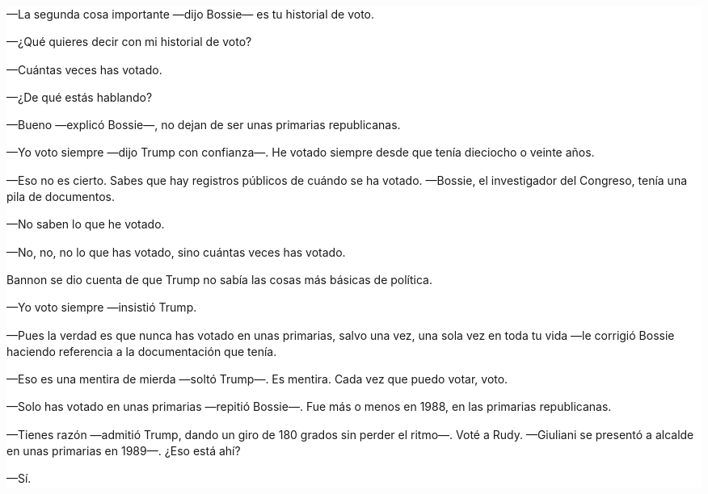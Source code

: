 —La segunda cosa importante —dijo Bossie— es tu
historial de
voto.

—¿Qué quieres decir con mi historial de voto?

—Cuántas veces has votado.

—¿De qué estás hablando?

—Bueno —explicó Bossie—, no dejan de ser unas primarias
republicanas.

—Yo voto siempre —dijo Trump con confianza—. He
votado siempre desde que tenía dieciocho o veinte años.

—Eso  no  es 
cierto.  Sabes  que 
hay  registros  públicos 
de cuándo se ha 
votado. —Bossie, el investigador 
del  Congreso, tenía una
pila de documentos.

—No saben lo que he votado.

—No, 
no,  no  lo 
que has votado, 
sino cuántas veces 
has votado.

Bannon se dio cuenta de que Trump no sabía las
cosas más básicas de política.

—Yo voto siempre —insistió Trump.

—Pues la verdad es que nunca has votado en unas
primarias, salvo una vez, una sola vez en toda tu vida —le corrigió Bossie
haciendo referencia a la documentación que tenía.

—Eso es una mentira de mierda —soltó Trump—. Es mentira.
Cada vez que puedo votar, voto.

—Solo 
has votado en 
unas  primarias  —repitió 
Bossie—. Fue más o
menos en 1988, en las primarias republicanas.

—Tienes 
razón  —admitió  Trump, 
dando un giro 
de 180 grados
sin perder el ritmo—. Voté a Rudy. —Giuliani se presentó a
alcalde en unas primarias en 1989—. ¿Eso está ahí?

—Sí.
